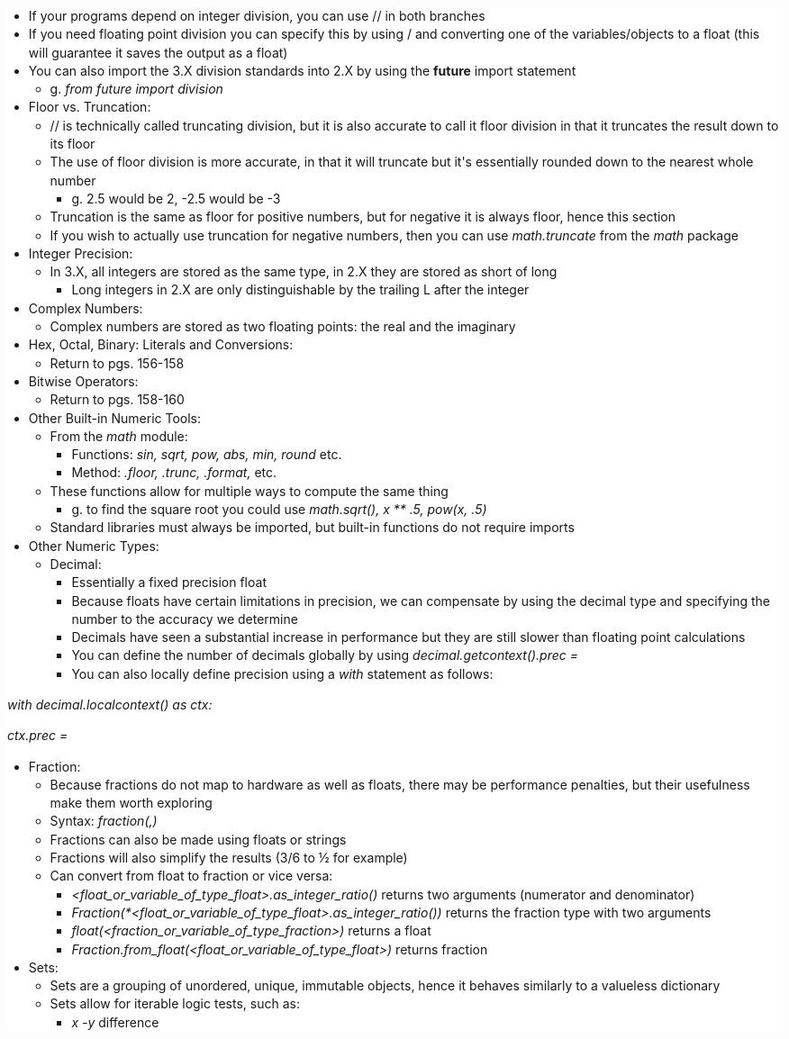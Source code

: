  - If your programs depend on integer division, you can use // in both branches
  - If you need floating point division you can specify this by using / and converting one of the variables/objects to a float (this will guarantee it saves the output as a float)
  - You can also import the 3.X division standards into 2.X by using the __future__ import statement
    - g. _from _future_ import division_
- Floor vs. Truncation:
  - // is technically called truncating division, but it is also accurate to call it floor division in that it truncates the result down to its floor
  - The use of floor division is more accurate, in that it will truncate but it's essentially rounded down to the nearest whole number
    - g. 2.5 would be 2, -2.5 would be -3
  - Truncation is the same as floor for positive numbers, but for negative it is always floor, hence this section
  - If you wish to actually use truncation for negative numbers, then you can use _math.truncate_ from the _math_ package
- Integer Precision:
  - In 3.X, all integers are stored as the same type, in 2.X they are stored as short of long
    - Long integers in 2.X are only distinguishable by the trailing L after the integer
- Complex Numbers:
  - Complex numbers are stored as two floating points: the real and the imaginary
- Hex, Octal, Binary: Literals and Conversions:
  - Return to pgs. 156-158
- Bitwise Operators:
  - Return to pgs. 158-160
- Other Built-in Numeric Tools:
  - From the _math_ module:
    - Functions: _sin, sqrt, pow, abs, min, round_ etc.
    - Method: _.floor, .trunc, .format,_ etc.
  - These functions allow for multiple ways to compute the same thing
    - g. to find the square root you could use _math.sqrt(), x \*\* .5, pow(x, .5)_
  - Standard libraries must always be imported, but built-in functions do not require imports
- Other Numeric Types:
  - Decimal:
    - Essentially a fixed precision float
    - Because floats have certain limitations in precision, we can compensate by using the decimal type and specifying the number to the accuracy we determine
    - Decimals have seen a substantial increase in performance but they are still slower than floating point calculations
    - You can define the number of decimals globally by using _decimal.getcontext().prec = <n>_
    - You can also locally define precision using a _with_ statement as follows:

_with decimal.localcontext() as ctx:_

_ctx.prec = <n>_

_<expression>_

  - Fraction:
    - Because fractions do not map to hardware as well as floats, there may be performance penalties, but their usefulness make them worth exploring
    - Syntax: _fraction(<numerator>,<denominator>)_
    - Fractions can also be made using floats or strings
    - Fractions will also simplify the results (3/6 to ½ for example)
    - Can convert from float to fraction or vice versa:
      - _<float_or_variable_of_type_float>.as_integer_ratio()_ returns two arguments (numerator and denominator)
      - _Fraction(\*<float_or_variable_of_type_float>.as_integer_ratio())_ returns the fraction type with two arguments
      - _float(<fraction_or_variable_of_type_fraction>)_ returns a float
      - _Fraction.from_float(<float_or_variable_of_type_float>)_ returns fraction
  - Sets:
    - Sets are a grouping of unordered, unique, immutable objects, hence it behaves similarly to a valueless dictionary
    - Sets allow for iterable logic tests, such as:
      - _x -y_ difference